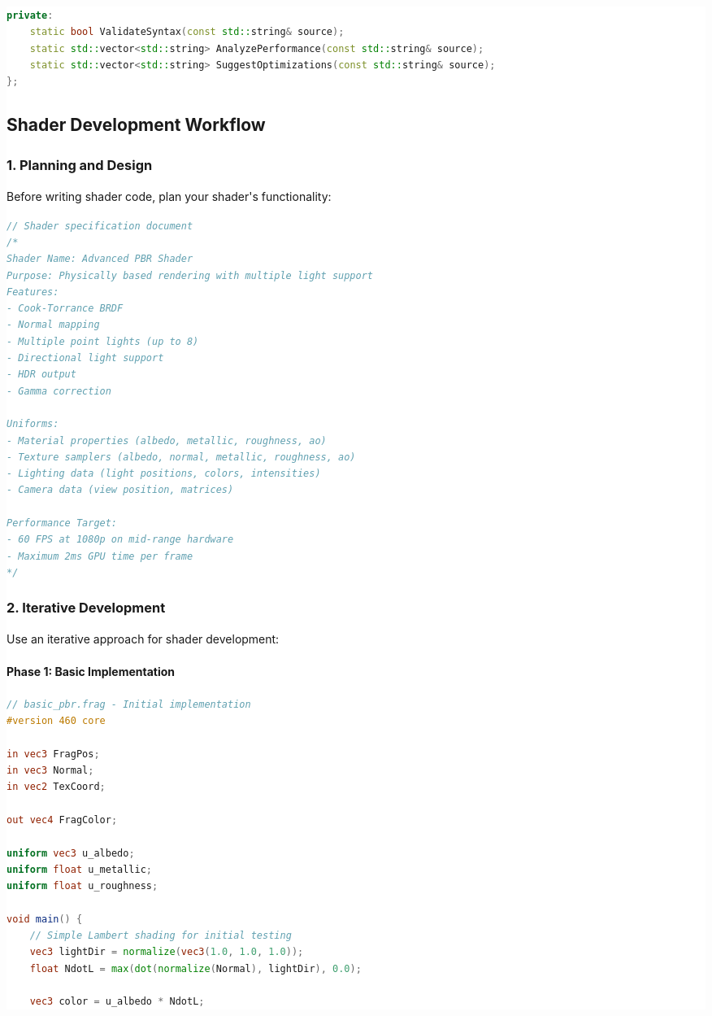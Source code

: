 ```cpp
private:
    static bool ValidateSyntax(const std::string& source);
    static std::vector<std::string> AnalyzePerformance(const std::string& source);
    static std::vector<std::string> SuggestOptimizations(const std::string& source);
};
```

## Shader Development Workflow

### 1. Planning and Design

Before writing shader code, plan your shader's functionality:

```cpp
// Shader specification document
/*
Shader Name: Advanced PBR Shader
Purpose: Physically based rendering with multiple light support
Features:
- Cook-Torrance BRDF
- Normal mapping
- Multiple point lights (up to 8)
- Directional light support
- HDR output
- Gamma correction

Uniforms:
- Material properties (albedo, metallic, roughness, ao)
- Texture samplers (albedo, normal, metallic, roughness, ao)
- Lighting data (light positions, colors, intensities)
- Camera data (view position, matrices)

Performance Target:
- 60 FPS at 1080p on mid-range hardware
- Maximum 2ms GPU time per frame
*/
```

### 2. Iterative Development

Use an iterative approach for shader development:

#### Phase 1: Basic Implementation

```glsl
// basic_pbr.frag - Initial implementation
#version 460 core

in vec3 FragPos;
in vec3 Normal;
in vec2 TexCoord;

out vec4 FragColor;

uniform vec3 u_albedo;
uniform float u_metallic;
uniform float u_roughness;

void main() {
    // Simple Lambert shading for initial testing
    vec3 lightDir = normalize(vec3(1.0, 1.0, 1.0));
    float NdotL = max(dot(normalize(Normal), lightDir), 0.0);

    vec3 color = u_albedo * NdotL;
```